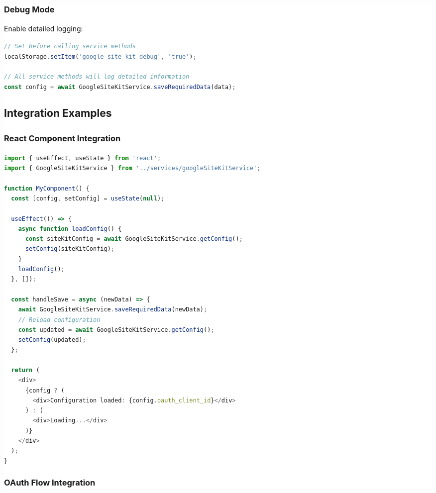 ### Debug Mode

Enable detailed logging:

```typescript
// Set before calling service methods
localStorage.setItem('google-site-kit-debug', 'true');

// All service methods will log detailed information
const config = await GoogleSiteKitService.saveRequiredData(data);
```

## Integration Examples

### React Component Integration

```typescript
import { useEffect, useState } from 'react';
import { GoogleSiteKitService } from '../services/googleSiteKitService';

function MyComponent() {
  const [config, setConfig] = useState(null);
  
  useEffect(() => {
    async function loadConfig() {
      const siteKitConfig = await GoogleSiteKitService.getConfig();
      setConfig(siteKitConfig);
    }
    loadConfig();
  }, []);
  
  const handleSave = async (newData) => {
    await GoogleSiteKitService.saveRequiredData(newData);
    // Reload configuration
    const updated = await GoogleSiteKitService.getConfig();
    setConfig(updated);
  };
  
  return (
    <div>
      {config ? (
        <div>Configuration loaded: {config.oauth_client_id}</div>
      ) : (
        <div>Loading...</div>
      )}
    </div>
  );
}
```

### OAuth Flow Integration
